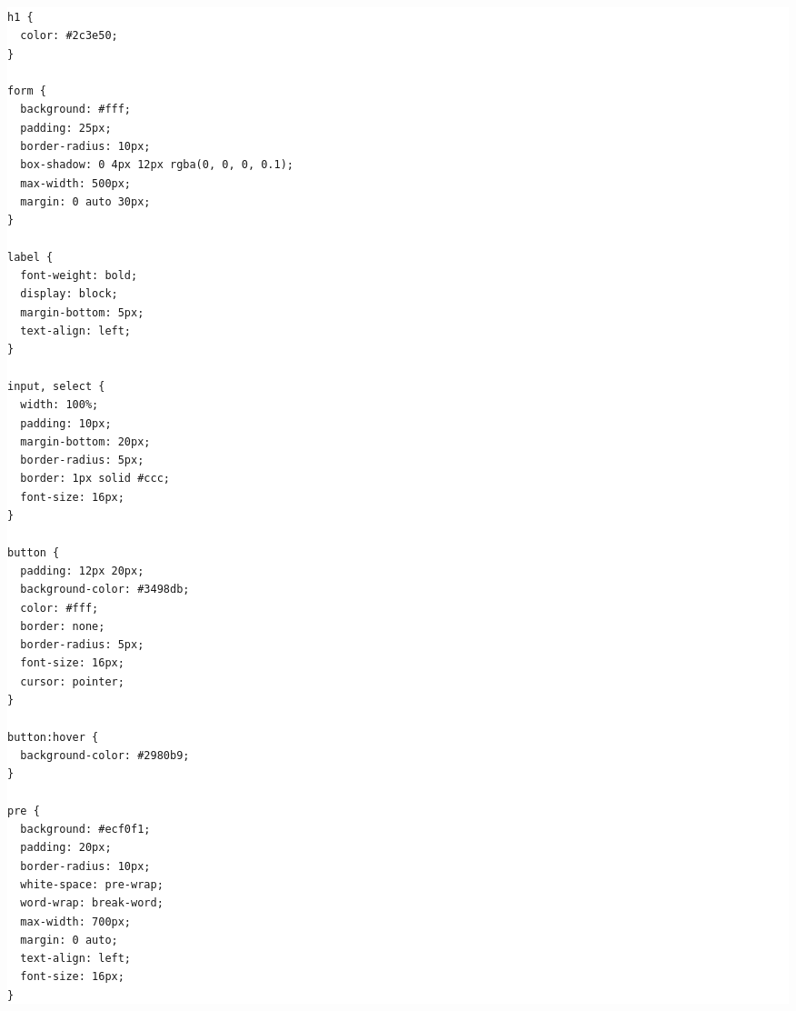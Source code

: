     h1 {
      color: #2c3e50;
    }

    form {
      background: #fff;
      padding: 25px;
      border-radius: 10px;
      box-shadow: 0 4px 12px rgba(0, 0, 0, 0.1);
      max-width: 500px;
      margin: 0 auto 30px;
    }

    label {
      font-weight: bold;
      display: block;
      margin-bottom: 5px;
      text-align: left;
    }

    input, select {
      width: 100%;
      padding: 10px;
      margin-bottom: 20px;
      border-radius: 5px;
      border: 1px solid #ccc;
      font-size: 16px;
    }

    button {
      padding: 12px 20px;
      background-color: #3498db;
      color: #fff;
      border: none;
      border-radius: 5px;
      font-size: 16px;
      cursor: pointer;
    }

    button:hover {
      background-color: #2980b9;
    }

    pre {
      background: #ecf0f1;
      padding: 20px;
      border-radius: 10px;
      white-space: pre-wrap;
      word-wrap: break-word;
      max-width: 700px;
      margin: 0 auto;
      text-align: left;
      font-size: 16px;
    }
  </style>
</head>
<body>
